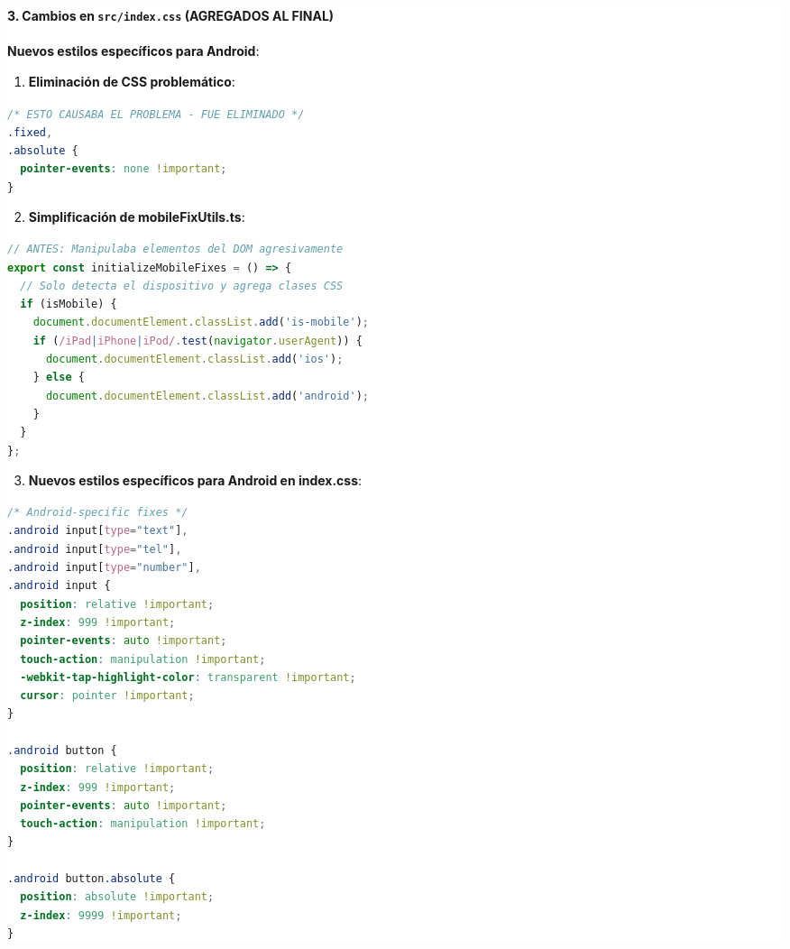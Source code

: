 #### 3. Cambios en `src/index.css` (AGREGADOS AL FINAL)
**Nuevos estilos específicos para Android**:

1. **Eliminación de CSS problemático**:
```css
/* ESTO CAUSABA EL PROBLEMA - FUE ELIMINADO */
.fixed,
.absolute {
  pointer-events: none !important;
}
```

2. **Simplificación de mobileFixUtils.ts**:
```typescript
// ANTES: Manipulaba elementos del DOM agresivamente
export const initializeMobileFixes = () => {
  // Solo detecta el dispositivo y agrega clases CSS
  if (isMobile) {
    document.documentElement.classList.add('is-mobile');
    if (/iPad|iPhone|iPod/.test(navigator.userAgent)) {
      document.documentElement.classList.add('ios');
    } else {
      document.documentElement.classList.add('android');
    }
  }
};
```

3. **Nuevos estilos específicos para Android en index.css**:
```css
/* Android-specific fixes */
.android input[type="text"],
.android input[type="tel"],
.android input[type="number"],
.android input {
  position: relative !important;
  z-index: 999 !important;
  pointer-events: auto !important;
  touch-action: manipulation !important;
  -webkit-tap-highlight-color: transparent !important;
  cursor: pointer !important;
}

.android button {
  position: relative !important;
  z-index: 999 !important;
  pointer-events: auto !important;
  touch-action: manipulation !important;
}

.android button.absolute {
  position: absolute !important;
  z-index: 9999 !important;
}
```
